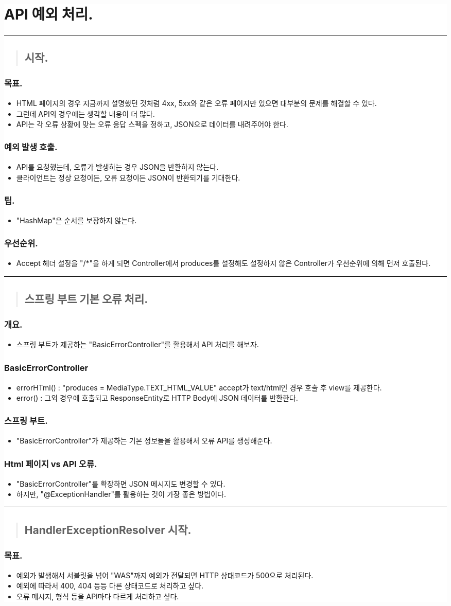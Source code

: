 
# API 예외 처리.

------------------------------------------------------------------------------------------------------------------------------------

> ## 시작.

### 목표.
- HTML 페이지의 경우 지금까지 설명했던 것처럼 4xx, 5xx와 같은 오류 페이지만 있으면 대부분의 문제를 해결할 수 있다.
- 그런데 API의 경우에는 생각할 내용이 더 많다.
- API는 각 오류 상황에 맞는 오류 응답 스펙을 정하고, JSON으로 데이터를 내려주어야 한다.


### 예외 발생 호출.
- API를 요청했는데, 오류가 발생하는 경우 JSON을 반환하지 않는다.
- 클라이언트는 정상 요청이든, 오류 요청이든 JSON이 반환되기를 기대한다.


### 팁.
- "HashMap"은 순서를 보장하지 않는다.


### 우선순위.
- Accept 헤더 설정을 "/*"을 하게 되면 Controller에서 produces를 설정해도 설정하지 않은 Controller가 우선순위에 의해 먼저 호출된다.

------------------------------------------------------------------------------------------------------------------------------------

> ## 스프링 부트 기본 오류 처리.

### 개요.
- 스프링 부트가 제공하는 "BasicErrorController"를 활용해서 API 처리를 해보자.


### BasicErrorController
- errorHTml() : "produces = MediaType.TEXT_HTML_VALUE" accept가 text/html인 경우 호출 후 view를 제공한다.
- error() : 그외 경우에 호출되고 ResponseEntity로 HTTP Body에 JSON 데이터를 반환한다.


### 스프링 부트.
- "BasicErrorController"가 제공하는 기본 정보들을 활용해서 오류 API를 생성해준다.


### Html 페이지 vs API 오류.
- "BasicErrorController"를 확장하면 JSON 메시지도 변경할 수 있다.
- 하지만, "@ExceptionHandler"를 활용하는 것이 가장 좋은 방법이다.

------------------------------------------------------------------------------------------------------------------------------------

> ## HandlerExceptionResolver 시작.

### 목표.
- 예외가 발생해서 서블릿을 넘어 "WAS"까지 예외가 전달되면 HTTP 상태코드가 500으로 처리된다.
- 예외에 따라서 400, 404 등등 다른 상태코드로 처리하고 싶다.
- 오류 메시지, 형식 등을 API마다 다르게 처리하고 싶다.
